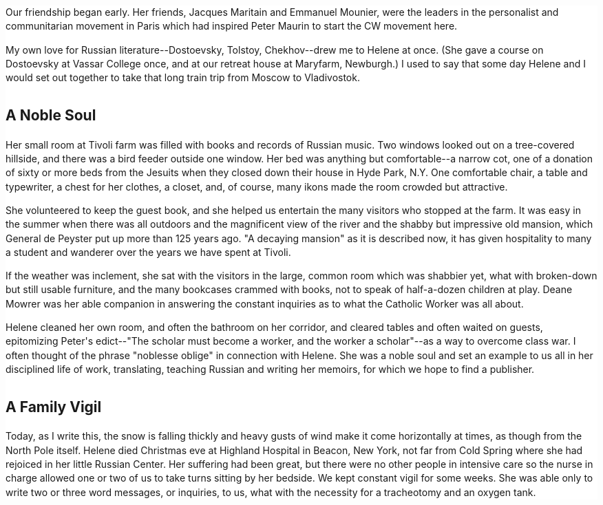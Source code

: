Our friendship began early. Her friends, Jacques Maritain and Emmanuel
Mounier, were the leaders in the personalist and communitarian movement
in Paris which had inspired Peter Maurin to start the CW movement here.

My own love for Russian literature--Dostoevsky, Tolstoy, Chekhov--drew
me to Helene at once. (She gave a course on Dostoevsky at Vassar College
once, and at our retreat house at Maryfarm, Newburgh.) I used to say
that some day Helene and I would set out together to take that long
train trip from Moscow to Vladivostok.

A Noble Soul
------------

Her small room at Tivoli farm was filled with books and records of
Russian music. Two windows looked out on a tree-covered hillside, and
there was a bird feeder outside one window. Her bed was anything but
comfortable--a narrow cot, one of a donation of sixty or more beds from
the Jesuits when they closed down their house in Hyde Park, N.Y. One
comfortable chair, a table and typewriter, a chest for her clothes, a
closet, and, of course, many ikons made the room crowded but attractive.

She volunteered to keep the guest book, and she helped us entertain the
many visitors who stopped at the farm. It was easy in the summer when
there was all outdoors and the magnificent view of the river and the
shabby but impressive old mansion, which General de Peyster put up more
than 125 years ago. "A decaying mansion" as it is described now, it has
given hospitality to many a student and wanderer over the years we have
spent at Tivoli.

If the weather was inclement, she sat with the visitors in the large,
common room which was shabbier yet, what with broken-down but still
usable furniture, and the many bookcases crammed with books, not to
speak of half-a-dozen children at play. Deane Mowrer was her able
companion in answering the constant inquiries as to what the Catholic
Worker was all about.

Helene cleaned her own room, and often the bathroom on her corridor, and
cleared tables and often waited on guests, epitomizing Peter's
edict--"The scholar must become a worker, and the worker a scholar"--as
a way to overcome class war. I often thought of the phrase "noblesse
oblige" in connection with Helene. She was a noble soul and set an
example to us all in her disciplined life of work, translating, teaching
Russian and writing her memoirs, for which we hope to find a publisher.

A Family Vigil
--------------

Today, as I write this, the snow is falling thickly and heavy gusts of
wind make it come horizontally at times, as though from the North Pole
itself. Helene died Christmas eve at Highland Hospital in Beacon, New
York, not far from Cold Spring where she had rejoiced in her little
Russian Center. Her suffering had been great, but there were no other
people in intensive care so the nurse in charge allowed one or two of us
to take turns sitting by her bedside. We kept constant vigil for some
weeks. She was able only to write two or three word messages, or
inquiries, to us, what with the necessity for a tracheotomy and an
oxygen tank.
